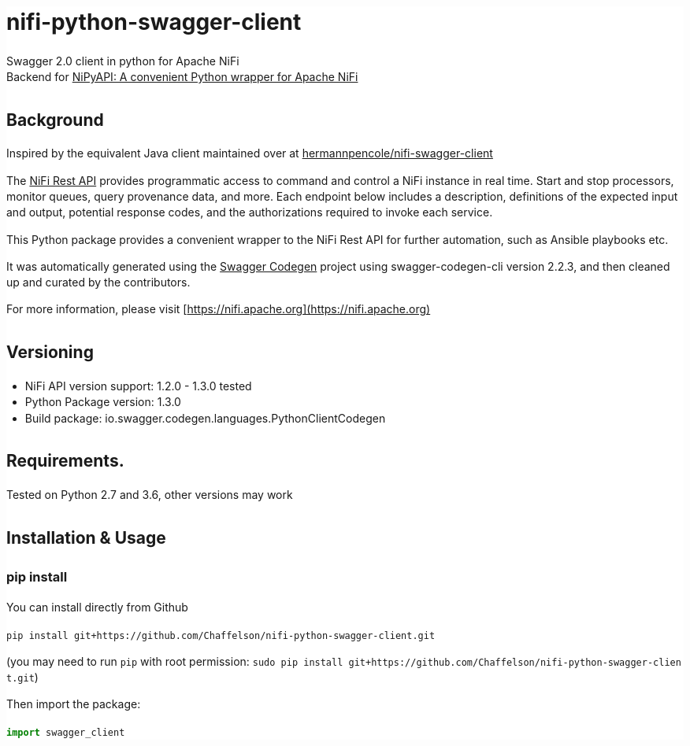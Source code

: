# nifi-python-swagger-client

Swagger 2.0 client in python for Apache NiFi  
Backend for [NiPyAPI: A convenient Python wrapper for Apache NiFi](
https://github.com/Chaffelson/nipyapi)

## Background

Inspired by the equivalent Java client maintained over at [hermannpencole/nifi-swagger-client](https://github.com/hermannpencole/nifi-swagger-client)

The [NiFi Rest API](https://nifi.apache.org/docs/nifi-docs/rest-api/index.html) provides programmatic access to command and control a NiFi instance in real time. Start and                                              stop processors, monitor queues, query provenance data, and more. Each endpoint below includes a description,                                             definitions of the expected input and output, potential response codes, and the authorizations required                                             to invoke each service.

This Python package provides a convenient wrapper to the NiFi Rest API for further automation, such as Ansible playbooks etc. 

It was automatically generated using the [Swagger Codegen](https://github.com/swagger-api/swagger-codegen) project using swagger-codegen-cli version 2.2.3, and then cleaned up and curated by the contributors.

For more information, please visit [https://nifi.apache.org](https://nifi.apache.org)

## Versioning

- NiFi API version support: 1.2.0 - 1.3.0 tested
- Python Package version: 1.3.0
- Build package: io.swagger.codegen.languages.PythonClientCodegen

## Requirements.

Tested on Python 2.7 and 3.6, other versions may work

## Installation & Usage
### pip install

You can install directly from Github

```sh
pip install git+https://github.com/Chaffelson/nifi-python-swagger-client.git
```
(you may need to run `pip` with root permission: `sudo pip install git+https://github.com/Chaffelson/nifi-python-swagger-client.git`)

Then import the package:
```python
import swagger_client 
```
